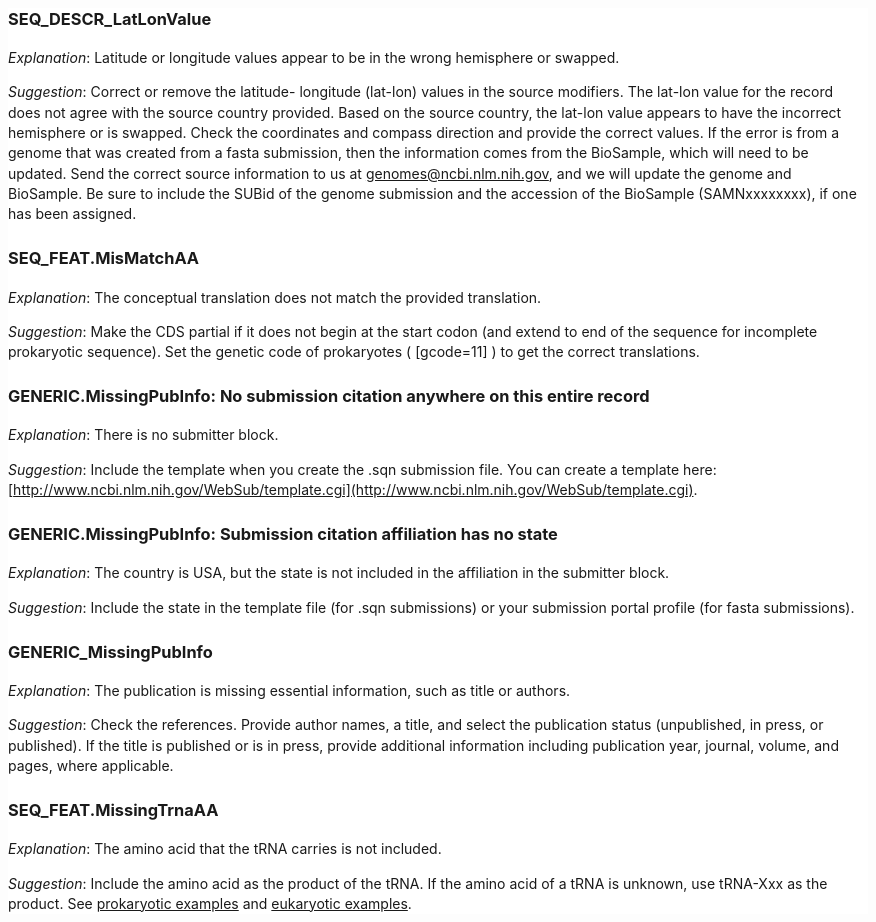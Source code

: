 ### SEQ_DESCR_LatLonValue

_Explanation_: Latitude or longitude values appear to be in the wrong hemisphere or swapped.

_Suggestion_: Correct or remove the latitude- longitude (lat-lon) values in the source modifiers. The lat-lon value for the record does not agree with the source country provided. Based on the source country, the lat-lon value appears to have the incorrect hemisphere or is swapped. Check the coordinates and compass direction and provide the correct values. If the error is from a genome that was created from a fasta submission, then the information comes from the BioSample, which will need to be updated. Send the correct source information to us at genomes@ncbi.nlm.nih.gov, and we will update the genome and BioSample. Be sure to include the SUBid of the genome submission and the accession of the BioSample (SAMNxxxxxxxx), if one has been assigned.

### SEQ_FEAT.MisMatchAA

_Explanation_: The conceptual translation does not match the provided translation.

_Suggestion_: Make the CDS partial if it does not begin at the start codon (and extend to end of the sequence for incomplete prokaryotic sequence). Set the genetic code of prokaryotes ( [gcode=11] ) to get the correct translations.

### GENERIC.MissingPubInfo: No submission citation anywhere on this entire record

_Explanation_: There is no submitter block.

_Suggestion_: Include the template when you create the .sqn submission file. You can create a template here: [http://www.ncbi.nlm.nih.gov/WebSub/template.cgi](http://www.ncbi.nlm.nih.gov/WebSub/template.cgi).

### GENERIC.MissingPubInfo: Submission citation affiliation has no state

_Explanation_: The country is USA, but the state is not included in the affiliation in the submitter block.

_Suggestion_: Include the state in the template file (for .sqn submissions) or your submission portal profile (for fasta submissions).

### GENERIC_MissingPubInfo

_Explanation_: The publication is missing essential information, such as title or authors.

_Suggestion_: Check the references. Provide author names, a title, and select the publication status (unpublished, in press, or published). If the title is published or is in press, provide additional information including publication year, journal, volume, and pages, where applicable.

### SEQ_FEAT.MissingTrnaAA

_Explanation_: The amino acid that the tRNA carries is not included.

_Suggestion_: Include the amino acid as the product of the tRNA. If the amino acid of a tRNA is unknown, use tRNA-Xxx as the product. See [prokaryotic examples](/~/genomesubmit_annotation#RNA) and [eukaryotic examples](/~/eukaryotic_genome_submission_annotation#rRNA).
